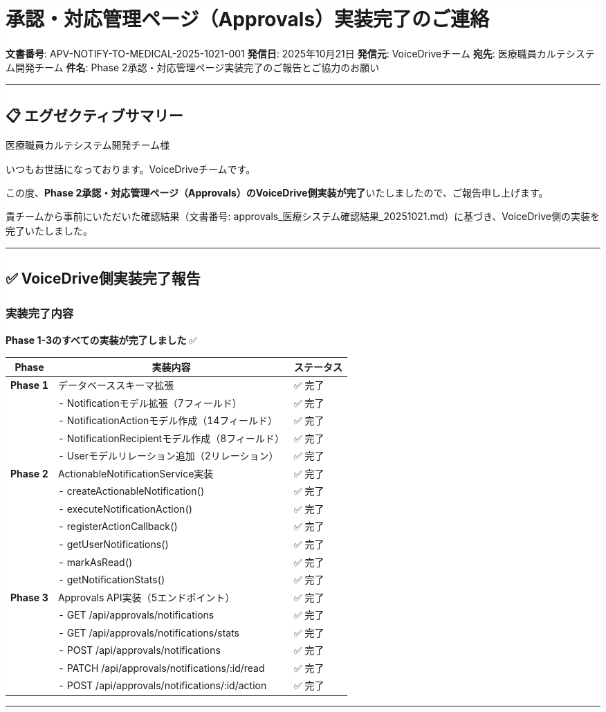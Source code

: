 # 承認・対応管理ページ（Approvals）実装完了のご連絡

**文書番号**: APV-NOTIFY-TO-MEDICAL-2025-1021-001
**発信日**: 2025年10月21日
**発信元**: VoiceDriveチーム
**宛先**: 医療職員カルテシステム開発チーム
**件名**: Phase 2承認・対応管理ページ実装完了のご報告とご協力のお願い

---

## 📋 エグゼクティブサマリー

医療職員カルテシステム開発チーム様

いつもお世話になっております。VoiceDriveチームです。

この度、**Phase 2承認・対応管理ページ（Approvals）のVoiceDrive側実装が完了**いたしましたので、ご報告申し上げます。

貴チームから事前にいただいた確認結果（文書番号: approvals_医療システム確認結果_20251021.md）に基づき、VoiceDrive側の実装を完了いたしました。

---

## ✅ VoiceDrive側実装完了報告

### 実装完了内容

**Phase 1-3のすべての実装が完了しました** ✅

| Phase | 実装内容 | ステータス |
|-------|---------|----------|
| **Phase 1** | データベーススキーマ拡張 | ✅ 完了 |
| | - Notificationモデル拡張（7フィールド） | ✅ 完了 |
| | - NotificationActionモデル作成（14フィールド） | ✅ 完了 |
| | - NotificationRecipientモデル作成（8フィールド） | ✅ 完了 |
| | - Userモデルリレーション追加（2リレーション） | ✅ 完了 |
| **Phase 2** | ActionableNotificationService実装 | ✅ 完了 |
| | - createActionableNotification() | ✅ 完了 |
| | - executeNotificationAction() | ✅ 完了 |
| | - registerActionCallback() | ✅ 完了 |
| | - getUserNotifications() | ✅ 完了 |
| | - markAsRead() | ✅ 完了 |
| | - getNotificationStats() | ✅ 完了 |
| **Phase 3** | Approvals API実装（5エンドポイント） | ✅ 完了 |
| | - GET /api/approvals/notifications | ✅ 完了 |
| | - GET /api/approvals/notifications/stats | ✅ 完了 |
| | - POST /api/approvals/notifications | ✅ 完了 |
| | - PATCH /api/approvals/notifications/:id/read | ✅ 完了 |
| | - POST /api/approvals/notifications/:id/action | ✅ 完了 |

---